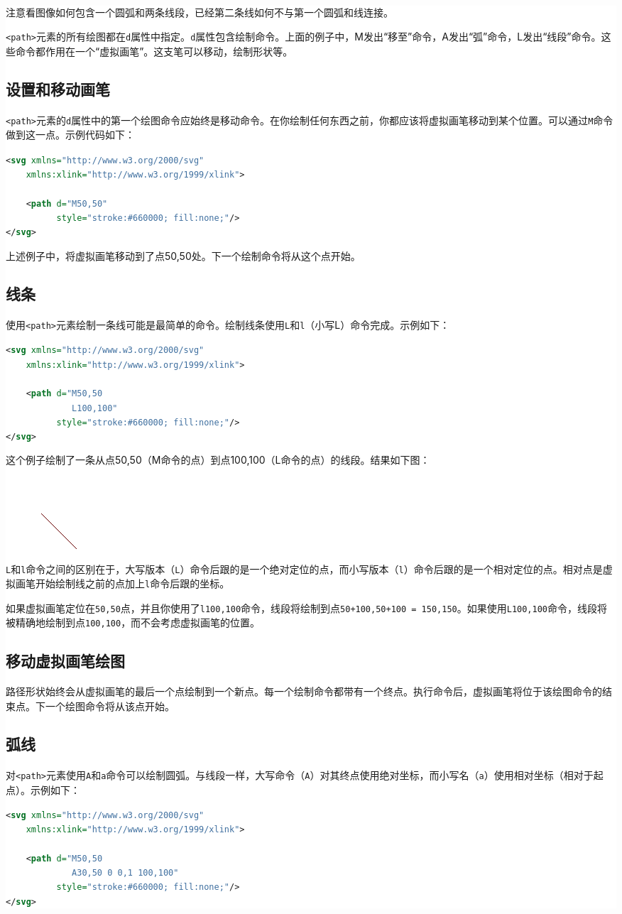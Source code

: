 注意看图像如何包含一个圆弧和两条线段，已经第二条线如何不与第一个圆弧和线连接。

`<path>`元素的所有绘图都在`d`属性中指定。`d`属性包含绘制命令。上面的例子中，M发出“移至”命令，A发出“弧”命令，L发出“线段”命令。这些命令都作用在一个“虚拟画笔”。这支笔可以移动，绘制形状等。

## 设置和移动画笔

`<path>`元素的`d`属性中的第一个绘图命令应始终是移动命令。在你绘制任何东西之前，你都应该将虚拟画笔移动到某个位置。可以通过`M`命令做到这一点。示例代码如下：

```xml
<svg xmlns="http://www.w3.org/2000/svg"
    xmlns:xlink="http://www.w3.org/1999/xlink">

    <path d="M50,50"
          style="stroke:#660000; fill:none;"/>
</svg>
```

上述例子中，将虚拟画笔移动到了点50,50处。下一个绘制命令将从这个点开始。

## 线条

使用`<path>`元素绘制一条线可能是最简单的命令。绘制线条使用`L`和`l`（小写L）命令完成。示例如下：

```xml
<svg xmlns="http://www.w3.org/2000/svg"
    xmlns:xlink="http://www.w3.org/1999/xlink">

    <path d="M50,50
             L100,100"
          style="stroke:#660000; fill:none;"/>
</svg>
```

这个例子绘制了一条从点50,50（M命令的点）到点100,100（L命令的点）的线段。结果如下图：

<svg width="500" height="100">
    <path d="M50,50
            L100,100" style="stroke:#660000; fill:none;"></path>
</svg>

`L`和`l`命令之间的区别在于，大写版本（`L`）命令后跟的是一个绝对定位的点，而小写版本（`l`）命令后跟的是一个相对定位的点。相对点是虚拟画笔开始绘制线之前的点加上`l`命令后跟的坐标。

如果虚拟画笔定位在`50,50`点，并且你使用了`l100,100`命令，线段将绘制到点`50+100,50+100 = 150,150`。如果使用`L100,100`命令，线段将被精确地绘制到点`100,100`，而不会考虑虚拟画笔的位置。

## 移动虚拟画笔绘图

路径形状始终会从虚拟画笔的最后一个点绘制到一个新点。每一个绘制命令都带有一个终点。执行命令后，虚拟画笔将位于该绘图命令的结束点。下一个绘图命令将从该点开始。

## 弧线

对`<path>`元素使用`A`和`a`命令可以绘制圆弧。与线段一样，大写命令（`A`）对其终点使用绝对坐标，而小写名（`a`）使用相对坐标（相对于起点）。示例如下：

```xml
<svg xmlns="http://www.w3.org/2000/svg"
    xmlns:xlink="http://www.w3.org/1999/xlink">

    <path d="M50,50
             A30,50 0 0,1 100,100"
          style="stroke:#660000; fill:none;"/>
</svg>
```
